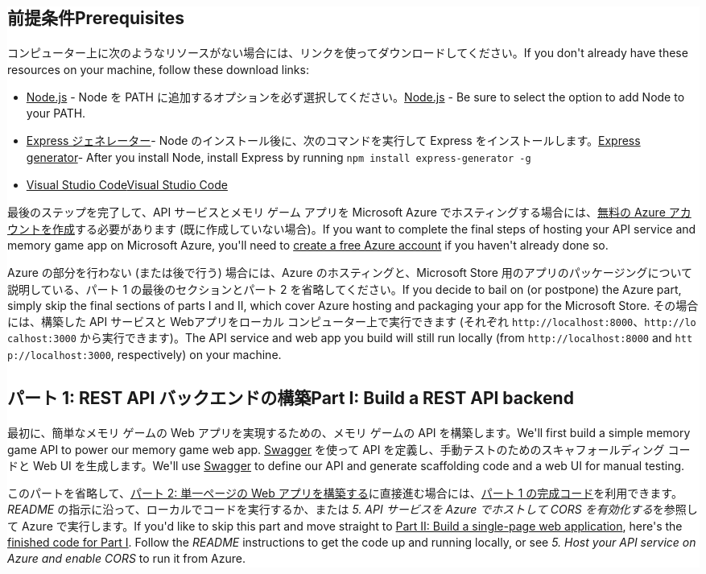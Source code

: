 ## <a name="prerequisites"></a><span data-ttu-id="aa3c3-113">前提条件</span><span class="sxs-lookup"><span data-stu-id="aa3c3-113">Prerequisites</span></span>

<span data-ttu-id="aa3c3-114">コンピューター上に次のようなリソースがない場合には、リンクを使ってダウンロードしてください。</span><span class="sxs-lookup"><span data-stu-id="aa3c3-114">If you don't already have these resources on your machine, follow these download links:</span></span>

 - <span data-ttu-id="aa3c3-115">[Node.js](https://nodejs.org/en/download/) - Node を PATH に追加するオプションを必ず選択してください。</span><span class="sxs-lookup"><span data-stu-id="aa3c3-115">[Node.js](https://nodejs.org/en/download/) - Be sure to select the option to add Node to your PATH.</span></span>

 - <span data-ttu-id="aa3c3-116">[Express ジェネレーター](http://expressjs.com/en/starter/generator.html)- Node のインストール後に、次のコマンドを実行して Express をインストールします。</span><span class="sxs-lookup"><span data-stu-id="aa3c3-116">[Express generator](http://expressjs.com/en/starter/generator.html)- After you install Node, install Express by running</span></span> `npm install express-generator -g`

 - [<span data-ttu-id="aa3c3-117">Visual Studio Code</span><span class="sxs-lookup"><span data-stu-id="aa3c3-117">Visual Studio Code</span></span>](https://code.visualstudio.com/)

<span data-ttu-id="aa3c3-118">最後のステップを完了して、API サービスとメモリ ゲーム アプリを Microsoft Azure でホスティングする場合には、[無料の Azure アカウントを作成](https://azure.microsoft.com/en-us/free/)する必要があります (既に作成していない場合)。</span><span class="sxs-lookup"><span data-stu-id="aa3c3-118">If you want to complete the final steps of hosting your API service and memory game app on Microsoft Azure, you'll need to [create a free Azure account](https://azure.microsoft.com/en-us/free/) if you haven't already done so.</span></span>

<span data-ttu-id="aa3c3-119">Azure の部分を行わない (または後で行う) 場合には、Azure のホスティングと、Microsoft Store 用のアプリのパッケージングについて説明している、パート 1 の最後のセクションとパート 2 を省略してください。</span><span class="sxs-lookup"><span data-stu-id="aa3c3-119">If you decide to bail on (or postpone) the Azure part, simply skip the final sections of parts I and II, which cover Azure hosting and packaging your app for the Microsoft Store.</span></span> <span data-ttu-id="aa3c3-120">その場合には、構築した API サービスと Webアプリをローカル コンピューター上で実行できます (それぞれ `http://localhost:8000`、`http://localhost:3000` から実行できます)。</span><span class="sxs-lookup"><span data-stu-id="aa3c3-120">The API service and web app you build will still run locally (from `http://localhost:8000` and `http://localhost:3000`, respectively) on your machine.</span></span>

## <a name="part-i-build-a-rest-api-backend"></a><span data-ttu-id="aa3c3-121">パート 1: REST API バックエンドの構築</span><span class="sxs-lookup"><span data-stu-id="aa3c3-121">Part I: Build a REST API backend</span></span>

<span data-ttu-id="aa3c3-122">最初に、簡単なメモリ ゲームの Web アプリを実現するための、メモリ ゲームの API を構築します。</span><span class="sxs-lookup"><span data-stu-id="aa3c3-122">We'll first build a simple memory game API to power our memory game web app.</span></span> <span data-ttu-id="aa3c3-123">[Swagger](http://swagger.io/) を使って API を定義し、手動テストのためのスキャフォールディング コードと Web UI を生成します。</span><span class="sxs-lookup"><span data-stu-id="aa3c3-123">We'll use [Swagger](http://swagger.io/) to define our API and generate scaffolding code and a web UI for manual testing.</span></span>

<span data-ttu-id="aa3c3-124">このパートを省略して、[パート 2: 単一ページの Web アプリを構築する](#part-ii-build-a-single-page-web-appl)に直接進む場合には、[パート 1 の完成コード](https://github.com/Microsoft/Windows-tutorials-web/tree/master/Single-Page-App-with-REST-API/backend)を利用できます。*README* の指示に沿って、ローカルでコードを実行するか、または *5. API サービスを Azure でホストして CORS を有効化する*を参照して Azure で実行します。</span><span class="sxs-lookup"><span data-stu-id="aa3c3-124">If you'd like to skip this part and move straight to [Part II: Build a single-page web application](#part-ii-build-a-single-page-web-appl), here's the [finished code for Part I](https://github.com/Microsoft/Windows-tutorials-web/tree/master/Single-Page-App-with-REST-API/backend). Follow the *README* instructions to get the code up and running locally, or see *5. Host your API service on Azure and enable CORS* to run it from Azure.</span></span>
